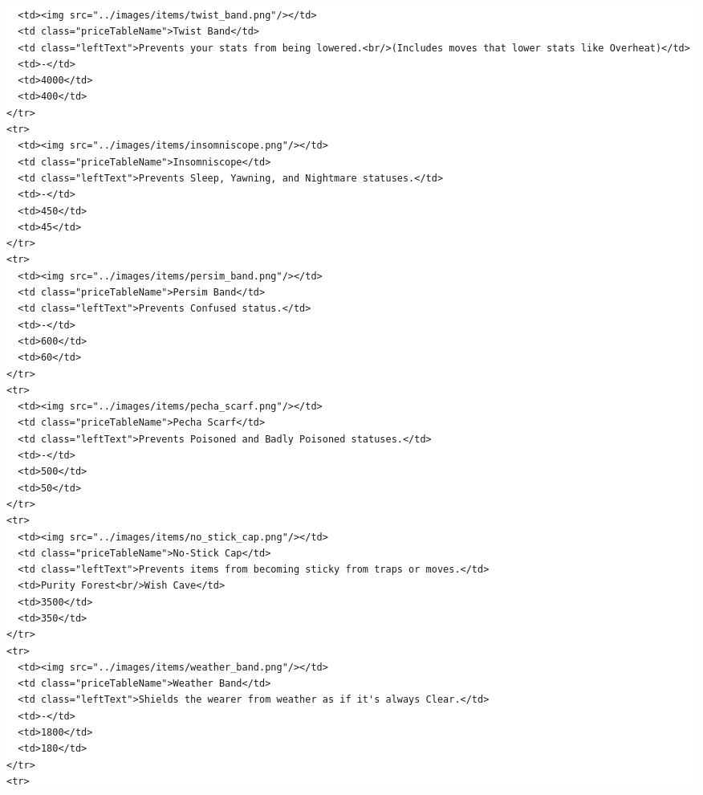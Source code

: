       <td><img src="../images/items/twist_band.png"/></td>
      <td class="priceTableName">Twist Band</td>
      <td class="leftText">Prevents your stats from being lowered.<br/>(Includes moves that lower stats like Overheat)</td>
      <td>-</td>
      <td>4000</td>
      <td>400</td>
    </tr>
    <tr>
      <td><img src="../images/items/insomniscope.png"/></td>
      <td class="priceTableName">Insomniscope</td>
      <td class="leftText">Prevents Sleep, Yawning, and Nightmare statuses.</td>
      <td>-</td>
      <td>450</td>
      <td>45</td>
    </tr>
    <tr>
      <td><img src="../images/items/persim_band.png"/></td>
      <td class="priceTableName">Persim Band</td>
      <td class="leftText">Prevents Confused status.</td>
      <td>-</td>
      <td>600</td>
      <td>60</td>
    </tr>
    <tr>
      <td><img src="../images/items/pecha_scarf.png"/></td>
      <td class="priceTableName">Pecha Scarf</td>
      <td class="leftText">Prevents Poisoned and Badly Poisoned statuses.</td>
      <td>-</td>
      <td>500</td>
      <td>50</td>
    </tr>
    <tr>
      <td><img src="../images/items/no_stick_cap.png"/></td>
      <td class="priceTableName">No-Stick Cap</td>
      <td class="leftText">Prevents items from becoming sticky from traps or moves.</td>
      <td>Purity Forest<br/>Wish Cave</td>
      <td>3500</td>
      <td>350</td>
    </tr>
    <tr>
      <td><img src="../images/items/weather_band.png"/></td>
      <td class="priceTableName">Weather Band</td>
      <td class="leftText">Shields the wearer from weather as if it's always Clear.</td>
      <td>-</td>
      <td>1800</td>
      <td>180</td>
    </tr>
    <tr>